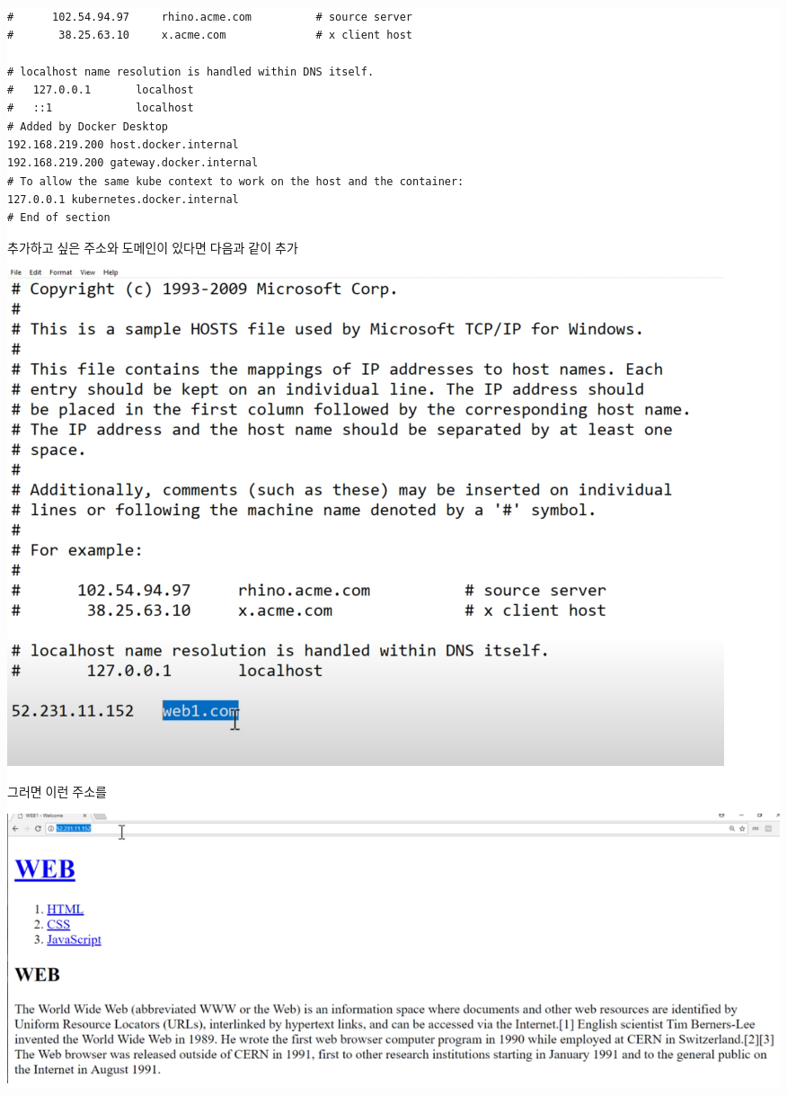 ```xml
#      102.54.94.97     rhino.acme.com          # source server
#       38.25.63.10     x.acme.com              # x client host

# localhost name resolution is handled within DNS itself.
#	127.0.0.1       localhost
#	::1             localhost
# Added by Docker Desktop
192.168.219.200 host.docker.internal
192.168.219.200 gateway.docker.internal
# To allow the same kube context to work on the host and the container:
127.0.0.1 kubernetes.docker.internal
# End of section
```

추가하고 싶은 주소와 도메인이 있다면 다음과 같이 추가

![Untitled](Domain_Nam%204a3cf/Untitled%205.png)

그러면 이런 주소를

![Untitled](Domain_Nam%204a3cf/Untitled%206.png)
